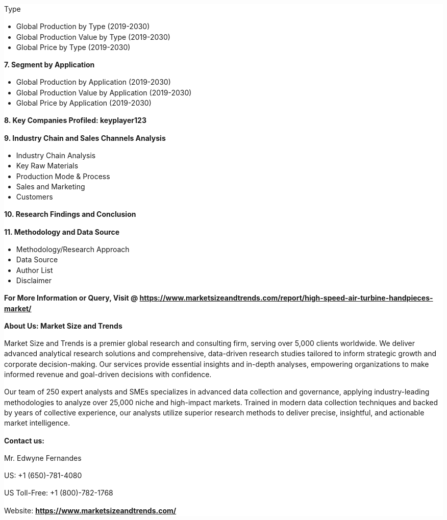 Type</strong></p><ul><li>Global Production by Type (2019-2030)</li><li>Global Production Value by Type (2019-2030)</li><li>Global Price by Type (2019-2030)</li></ul><p><strong>7. Segment by Application</strong></p><ul><li>Global Production by Application (2019-2030)</li><li>Global Production Value by Application (2019-2030)</li><li>Global Price by Application (2019-2030)</li></ul><p><strong>8. Key Companies Profiled: keyplayer123</strong></p><p><strong>9. Industry Chain and Sales Channels Analysis</strong></p><ul><li>Industry Chain Analysis</li><li>Key Raw Materials</li><li>Production Mode &amp; Process</li><li>Sales and Marketing</li><li>Customers</li></ul><p><strong>10. Research Findings and Conclusion</strong></p><p><strong>11. Methodology and Data Source</strong></p><ul><li>Methodology/Research Approach</li><li>Data Source</li><li>Author List</li><li>Disclaimer</li></ul></p><p><strong>For More Information or Query, Visit @ <a href="https://www.marketsizeandtrends.com/report/high-speed-air-turbine-handpieces-market/">https://www.marketsizeandtrends.com/report/high-speed-air-turbine-handpieces-market/</a></strong></p><p><strong>About Us: Market Size and Trends</strong></p><p>Market Size and Trends is a premier global research and consulting firm, serving over 5,000 clients worldwide. We deliver advanced analytical research solutions and comprehensive, data-driven research studies tailored to inform strategic growth and corporate decision-making. Our services provide essential insights and in-depth analyses, empowering organizations to make informed revenue and goal-driven decisions with confidence.</p><p>Our team of 250 expert analysts and SMEs specializes in advanced data collection and governance, applying industry-leading methodologies to analyze over 25,000 niche and high-impact markets. Trained in modern data collection techniques and backed by years of collective experience, our analysts utilize superior research methods to deliver precise, insightful, and actionable market intelligence.</p><p><strong>Contact us:</strong></p><p>Mr. Edwyne Fernandes</p><p>US: +1 (650)-781-4080</p><p>US Toll-Free: +1 (800)-782-1768</p><p>Website: <strong><a href="https://www.marketsizeandtrends.com/">https://www.marketsizeandtrends.com/</a></strong></p>
